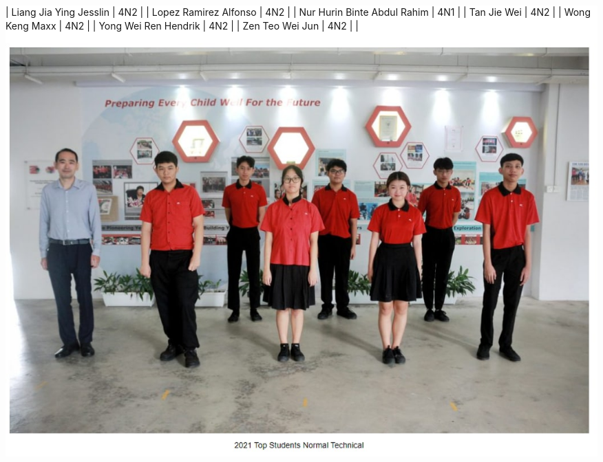 | Liang Jia Ying Jesslin | 4N2 |
| Lopez Ramirez Alfonso | 4N2 |
| Nur Hurin Binte Abdul Rahim | 4N1 |
| Tan Jie Wei | 4N2 |
| Wong Keng Maxx | 4N2 |
| Yong Wei Ren Hendrik | 4N2 |
| Zen Teo Wei Jun | 4N2 |
|

![](/images/2021%20sec4%20nt%20top%20students.jpg)